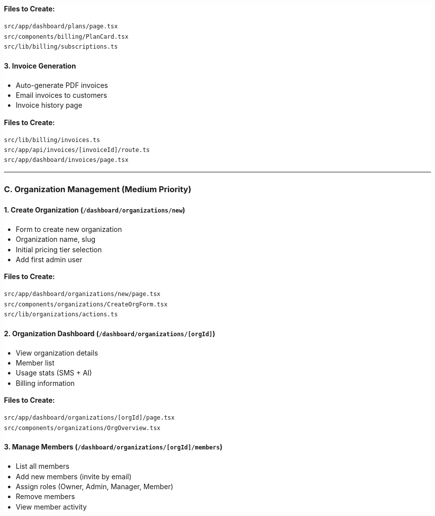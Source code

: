 **Files to Create:**
```
src/app/dashboard/plans/page.tsx
src/components/billing/PlanCard.tsx
src/lib/billing/subscriptions.ts
```

#### **3. Invoice Generation**
- Auto-generate PDF invoices
- Email invoices to customers
- Invoice history page

**Files to Create:**
```
src/lib/billing/invoices.ts
src/app/api/invoices/[invoiceId]/route.ts
src/app/dashboard/invoices/page.tsx
```

---

### **C. Organization Management** (Medium Priority)

#### **1. Create Organization** (`/dashboard/organizations/new`)
- Form to create new organization
- Organization name, slug
- Initial pricing tier selection
- Add first admin user

**Files to Create:**
```
src/app/dashboard/organizations/new/page.tsx
src/components/organizations/CreateOrgForm.tsx
src/lib/organizations/actions.ts
```

#### **2. Organization Dashboard** (`/dashboard/organizations/[orgId]`)
- View organization details
- Member list
- Usage stats (SMS + AI)
- Billing information

**Files to Create:**
```
src/app/dashboard/organizations/[orgId]/page.tsx
src/components/organizations/OrgOverview.tsx
```

#### **3. Manage Members** (`/dashboard/organizations/[orgId]/members`)
- List all members
- Add new members (invite by email)
- Assign roles (Owner, Admin, Manager, Member)
- Remove members
- View member activity
